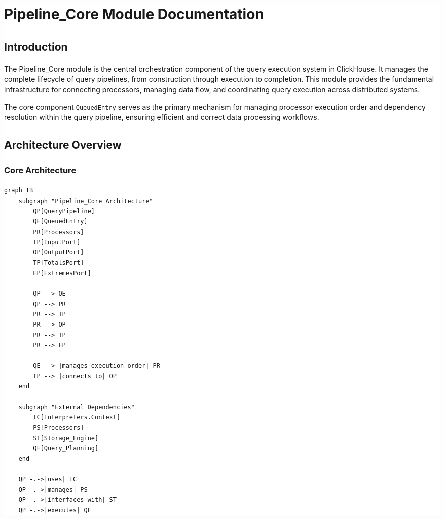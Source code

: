 # Pipeline_Core Module Documentation

## Introduction

The Pipeline_Core module is the central orchestration component of the query execution system in ClickHouse. It manages the complete lifecycle of query pipelines, from construction through execution to completion. This module provides the fundamental infrastructure for connecting processors, managing data flow, and coordinating query execution across distributed systems.

The core component `QueuedEntry` serves as the primary mechanism for managing processor execution order and dependency resolution within the query pipeline, ensuring efficient and correct data processing workflows.

## Architecture Overview

### Core Architecture

```mermaid
graph TB
    subgraph "Pipeline_Core Architecture"
        QP[QueryPipeline]
        QE[QueuedEntry]
        PR[Processors]
        IP[InputPort]
        OP[OutputPort]
        TP[TotalsPort]
        EP[ExtremesPort]
        
        QP --> QE
        QP --> PR
        PR --> IP
        PR --> OP
        PR --> TP
        PR --> EP
        
        QE --> |manages execution order| PR
        IP --> |connects to| OP
    end
    
    subgraph "External Dependencies"
        IC[Interpreters.Context]
        PS[Processors]
        ST[Storage_Engine]
        QF[Query_Planning]
    end
    
    QP -.->|uses| IC
    QP -.->|manages| PS
    QP -.->|interfaces with| ST
    QP -.->|executes| QF
```
